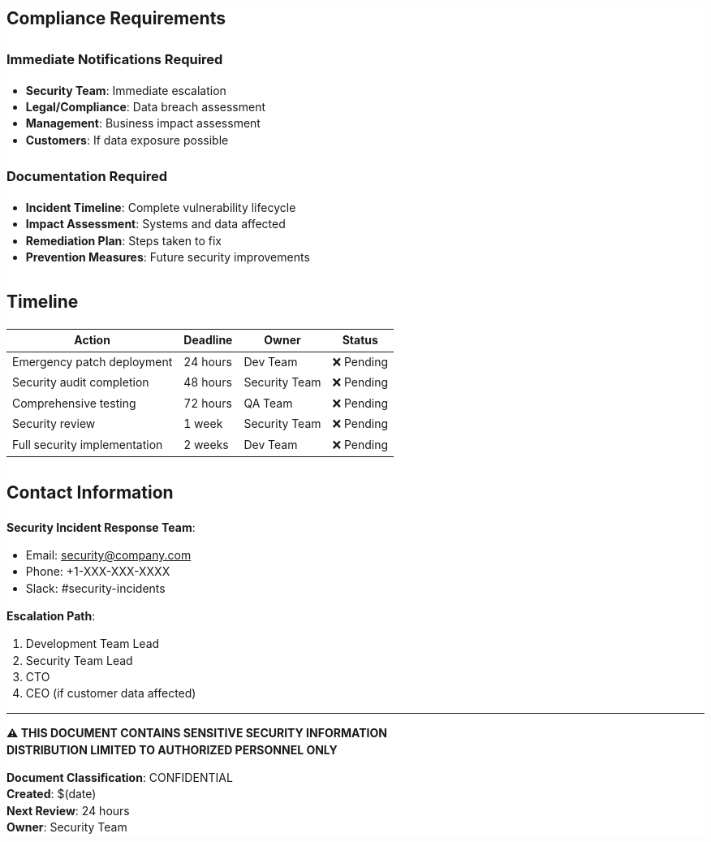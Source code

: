 ## Compliance Requirements

### Immediate Notifications Required
- **Security Team**: Immediate escalation
- **Legal/Compliance**: Data breach assessment
- **Management**: Business impact assessment
- **Customers**: If data exposure possible

### Documentation Required
- **Incident Timeline**: Complete vulnerability lifecycle
- **Impact Assessment**: Systems and data affected
- **Remediation Plan**: Steps taken to fix
- **Prevention Measures**: Future security improvements

## Timeline

| Action | Deadline | Owner | Status |
|--------|----------|--------|---------|
| Emergency patch deployment | 24 hours | Dev Team | ❌ Pending |
| Security audit completion | 48 hours | Security Team | ❌ Pending |
| Comprehensive testing | 72 hours | QA Team | ❌ Pending |
| Security review | 1 week | Security Team | ❌ Pending |
| Full security implementation | 2 weeks | Dev Team | ❌ Pending |

## Contact Information

**Security Incident Response Team**:
- Email: security@company.com
- Phone: +1-XXX-XXX-XXXX
- Slack: #security-incidents

**Escalation Path**:
1. Development Team Lead
2. Security Team Lead  
3. CTO
4. CEO (if customer data affected)

---

**⚠️ THIS DOCUMENT CONTAINS SENSITIVE SECURITY INFORMATION**  
**DISTRIBUTION LIMITED TO AUTHORIZED PERSONNEL ONLY**

**Document Classification**: CONFIDENTIAL  
**Created**: $(date)  
**Next Review**: 24 hours  
**Owner**: Security Team